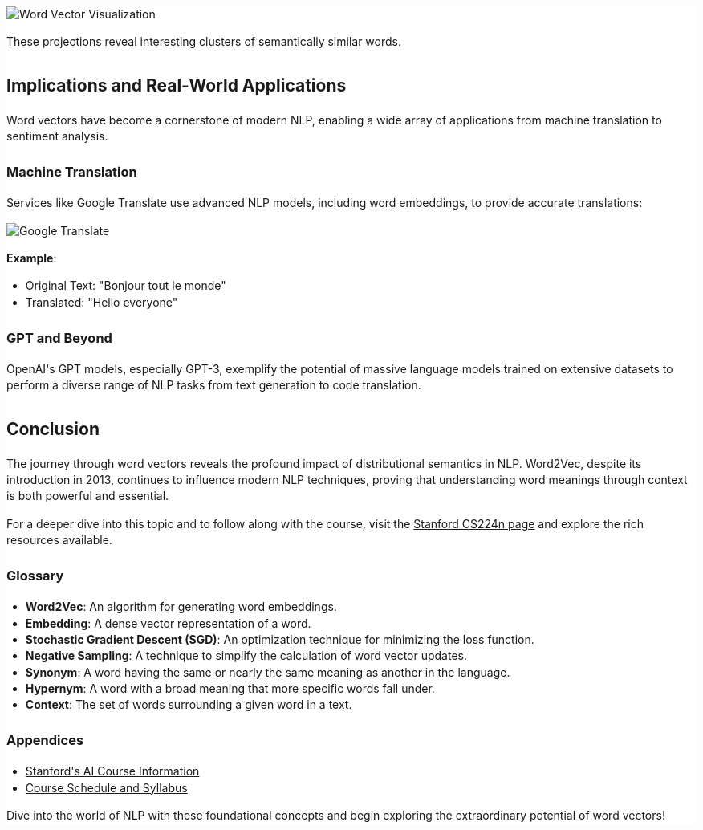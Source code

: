 ![Word Vector Visualization](https://www.tensorflow.org/tutorials/text/images/word2vec_large.png)

These projections reveal interesting clusters of semantically similar words.

## Implications and Real-World Applications

Word vectors have become a cornerstone of modern NLP, enabling a wide array of applications from machine translation to sentiment analysis.

### Machine Translation

Services like Google Translate use advanced NLP models, including word embeddings, to provide accurate translations:

![Google Translate](https://upload.wikimedia.org/wikipedia/commons/thumb/d/d7/Google_Translate_Logo.svg/1280px-Google_Translate_Logo.svg.png)

**Example**:
- Original Text: "Bonjour tout le monde"
- Translated: "Hello everyone"

### GPT and Beyond

OpenAI's GPT models, especially GPT-3, exemplify the potential of massive language models trained on extensive datasets to perform a diverse range of NLP tasks from text generation to code translation.

## Conclusion

The journey through word vectors reveals the profound impact of distributional semantics in NLP. Word2Vec, despite its introduction in 2013, continues to influence modern NLP techniques, proving that understanding word meanings through context is both powerful and essential.

For a deeper dive into this topic and to follow along with the course, visit the [Stanford CS224n page](https://online.stanford.edu/courses/cs224n-natural-language-processing-deep-learning) and explore the rich resources available.

### Glossary

- **Word2Vec**: An algorithm for generating word embeddings.
- **Embedding**: A dense vector representation of a word.
- **Stochastic Gradient Descent (SGD)**: An optimization technique for minimizing the loss function.
- **Negative Sampling**: A technique to simplify the calculation of word vector updates.
- **Synonym**: A word having the same or nearly the same meaning as another in the language.
- **Hypernym**: A word with a broad meaning that more specific words fall under.
- **Context**: The set of words surrounding a given word in a text.

### Appendices

- [Stanford's AI Course Information](https://stanford.io/3w46jar)
- [Course Schedule and Syllabus](http://web.stanford.edu/class/cs224n/)

Dive into the world of NLP with these foundational concepts and begin exploring the extraordinary potential of word vectors!
